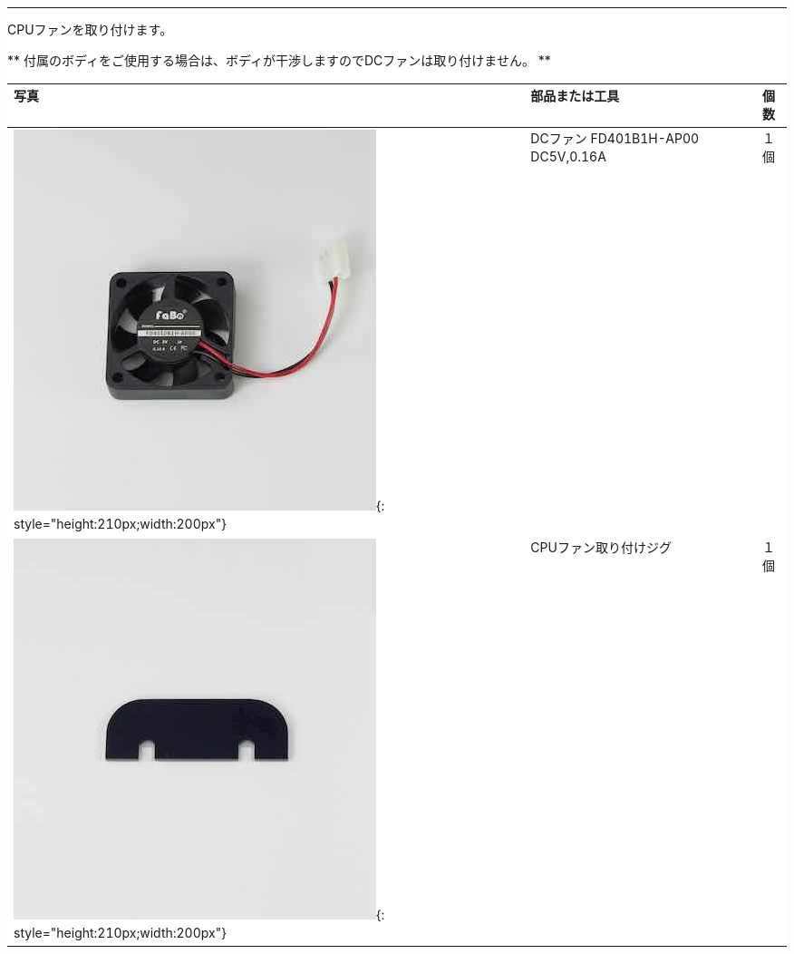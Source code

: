 <hr>

CPUファンを取り付けます。

** 付属のボディをご使用する場合は、ボディが干渉しますのでDCファンは取り付けません。 **

|写真|部品または工具|個数|
|:--|:--|:--:|
|![](./../../img/img_bom/add_CPUFAN001.jpg){: style="height:210px;width:200px"}|DCファン FD401B1H-AP00 DC5V,0.16A|１個|
|![](./../../img/img_bom/add_CPUFAN_kotejigu001.jpg){: style="height:210px;width:200px"}|CPUファン取り付けジグ|１個|